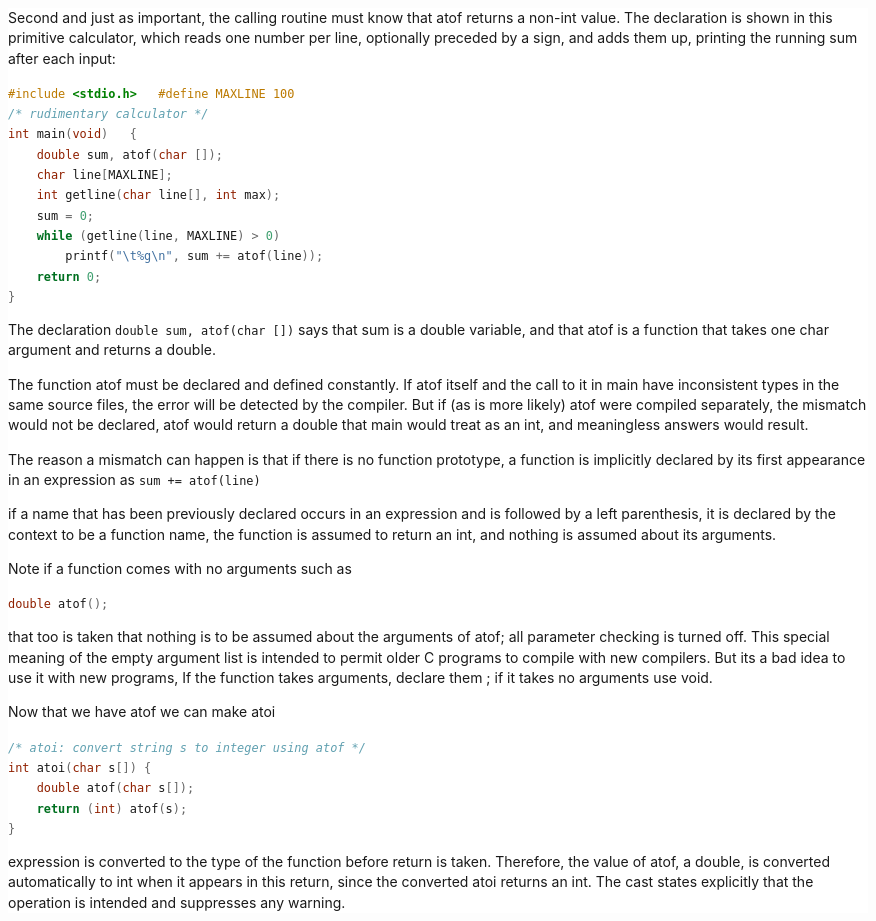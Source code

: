 Second and just as important, the calling routine must know that atof returns a non-int value. The declaration is shown in this primitive calculator, which reads one number per line, optionally preceded by a sign, and adds them up, printing the running sum after each input:

```c
#include <stdio.h>   #define MAXLINE 100   
/* rudimentary calculator */   
int main(void)   {     
    double sum, atof(char []);       
    char line[MAXLINE];   
    int getline(char line[], int max);      
    sum = 0;      
    while (getline(line, MAXLINE) > 0)        
        printf("\t%g\n", sum += atof(line));    
    return 0; 
}
```

The declaration `double sum, atof(char [])` says that sum is a double variable, and that atof is a function that takes one char argument and returns a double. 

The function atof must be declared and defined constantly. If atof itself and the call to it in main have inconsistent  types in the same source files, the error will be detected by the compiler. But if (as is more likely) atof were compiled separately, the mismatch would not be declared, atof would return a double that main would treat as an int, and meaningless answers would result. 

The reason a mismatch can happen is that if there is no function prototype, a function is implicitly declared by its first appearance in an expression as `sum += atof(line)` 

if a name that has been previously declared occurs in an expression and is followed by a left parenthesis, it is declared by the context to be a function name, the function is assumed to return an int, and nothing is assumed about its arguments. 

Note if a function comes with no arguments such as 

```c
double atof();
```

that too is taken that nothing is to be assumed about the arguments of atof; all parameter checking is turned off. This special meaning of the empty argument list is intended to permit older C programs to compile with new compilers. But its a bad idea to use it with new programs, If the function takes arguments, declare them ; if it takes no arguments use void. 

Now that we have atof we can make atoi 

```c
/* atoi: convert string s to integer using atof */
int atoi(char s[]) {
    double atof(char s[]);
    return (int) atof(s);
}
```

expression is converted to the type of the function before return is taken. Therefore, the value of atof, a double, is converted automatically to int when it appears in this return, since the converted atoi returns an int.  The cast states explicitly that the operation is intended and suppresses any warning. 
